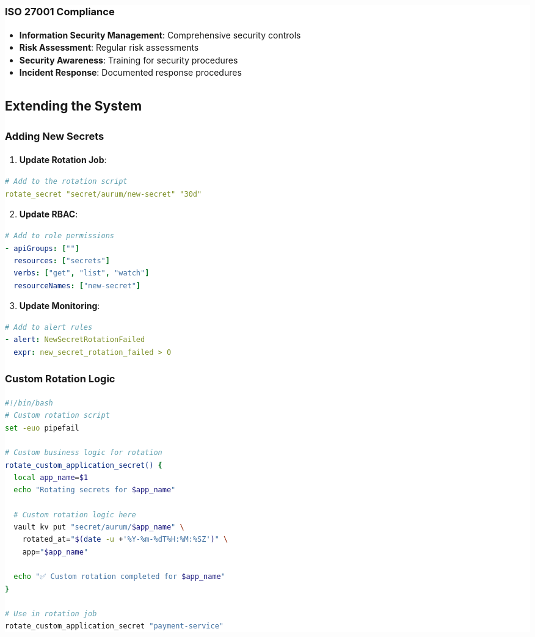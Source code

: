 ### ISO 27001 Compliance

- **Information Security Management**: Comprehensive security controls
- **Risk Assessment**: Regular risk assessments
- **Security Awareness**: Training for security procedures
- **Incident Response**: Documented response procedures

## Extending the System

### Adding New Secrets

1. **Update Rotation Job**:
```yaml
# Add to the rotation script
rotate_secret "secret/aurum/new-secret" "30d"
```

2. **Update RBAC**:
```yaml
# Add to role permissions
- apiGroups: [""]
  resources: ["secrets"]
  verbs: ["get", "list", "watch"]
  resourceNames: ["new-secret"]
```

3. **Update Monitoring**:
```yaml
# Add to alert rules
- alert: NewSecretRotationFailed
  expr: new_secret_rotation_failed > 0
```

### Custom Rotation Logic

```bash
#!/bin/bash
# Custom rotation script
set -euo pipefail

# Custom business logic for rotation
rotate_custom_application_secret() {
  local app_name=$1
  echo "Rotating secrets for $app_name"

  # Custom rotation logic here
  vault kv put "secret/aurum/$app_name" \
    rotated_at="$(date -u +'%Y-%m-%dT%H:%M:%SZ')" \
    app="$app_name"

  echo "✅ Custom rotation completed for $app_name"
}

# Use in rotation job
rotate_custom_application_secret "payment-service"
```

